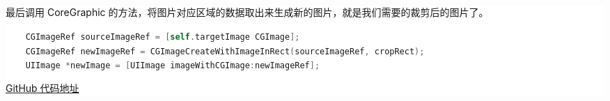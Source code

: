 最后调用 CoreGraphic 的方法，将图片对应区域的数据取出来生成新的图片，就是我们需要的裁剪后的图片了。

```objectivec
    CGImageRef sourceImageRef = [self.targetImage CGImage];
    CGImageRef newImageRef = CGImageCreateWithImageInRect(sourceImageRef, cropRect);
    UIImage *newImage = [UIImage imageWithCGImage:newImageRef];
```

[GitHub 代码地址](https://github.com/Yasic/DynamicClipImage)
